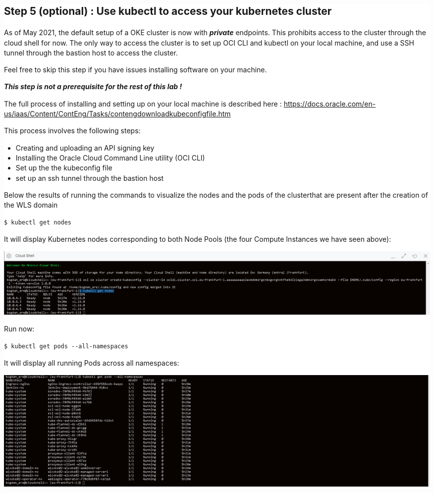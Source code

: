 



## Step 5 (optional) : Use kubectl to access your kubernetes cluster

As of May 2021, the default setup of a OKE cluster is now with ***private*** endpoints.  This prohibits access to the cluster through the cloud shell for now.  The only way to access the cluster is to set up OCI CLI and kubectl on your local machine, and use a SSH tunnel through the bastion host to access the cluster.  

Feel free to skip this step if you have issues installing software on your machine.

***This step is not a prerequisite for the rest of this lab !***

The full process of installing and setting up on your local machine is described here : https://docs.oracle.com/en-us/iaas/Content/ContEng/Tasks/contengdownloadkubeconfigfile.htm 

This process involves the following steps:

- Creating and uploading an API signing key
- Installing the Oracle Cloud Command Line utility (OCI CLI)
- Set up the the kubeconfig file
- set up an ssh tunnel through the bastion host



Below the results of running the commands to visualize the nodes and the pods of the clusterthat are present after the creation of the WLS domain

```
$ kubectl get nodes
```

It will display Kubernetes nodes corresponding to both Node Pools (the four Compute Instances we have seen above):

![](images/wlsforocionoke/image-310.png)

Run now:

```
$ kubectl get pods --all-namespaces
```

It will display all running Pods across all namespaces:

![](images/wlsforocionoke/image-320.png)
